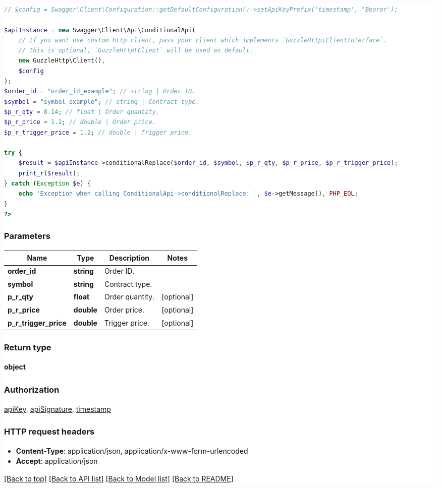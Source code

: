 ```php
// $config = Swagger\Client\Configuration::getDefaultConfiguration()->setApiKeyPrefix('timestamp', 'Bearer');

$apiInstance = new Swagger\Client\Api\ConditionalApi(
    // If you want use custom http client, pass your client which implements `GuzzleHttp\ClientInterface`.
    // This is optional, `GuzzleHttp\Client` will be used as default.
    new GuzzleHttp\Client(),
    $config
);
$order_id = "order_id_example"; // string | Order ID.
$symbol = "symbol_example"; // string | Contract type.
$p_r_qty = 8.14; // float | Order quantity.
$p_r_price = 1.2; // double | Order price.
$p_r_trigger_price = 1.2; // double | Trigger price.

try {
    $result = $apiInstance->conditionalReplace($order_id, $symbol, $p_r_qty, $p_r_price, $p_r_trigger_price);
    print_r($result);
} catch (Exception $e) {
    echo 'Exception when calling ConditionalApi->conditionalReplace: ', $e->getMessage(), PHP_EOL;
}
?>
```

### Parameters

Name | Type | Description  | Notes
------------- | ------------- | ------------- | -------------
 **order_id** | **string**| Order ID. |
 **symbol** | **string**| Contract type. |
 **p_r_qty** | **float**| Order quantity. | [optional]
 **p_r_price** | **double**| Order price. | [optional]
 **p_r_trigger_price** | **double**| Trigger price. | [optional]

### Return type

**object**

### Authorization

[apiKey](../../README.md#apiKey), [apiSignature](../../README.md#apiSignature), [timestamp](../../README.md#timestamp)

### HTTP request headers

 - **Content-Type**: application/json, application/x-www-form-urlencoded
 - **Accept**: application/json

[[Back to top]](#) [[Back to API list]](../../README.md#documentation-for-api-endpoints) [[Back to Model list]](../../README.md#documentation-for-models) [[Back to README]](../../README.md)

